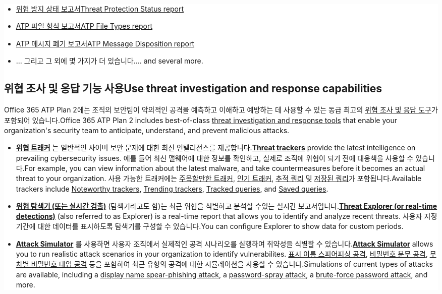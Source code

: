 - [<span data-ttu-id="b8cbc-164">위협 방지 상태 보고서</span><span class="sxs-lookup"><span data-stu-id="b8cbc-164">Threat Protection Status report</span></span>](view-reports-for-atp.md#threat-protection-status-report)

- [<span data-ttu-id="b8cbc-165">ATP 파일 형식 보고서</span><span class="sxs-lookup"><span data-stu-id="b8cbc-165">ATP File Types report</span></span>](view-reports-for-atp.md#atp-file-types-report)

- [<span data-ttu-id="b8cbc-166">ATP 메시지 폐기 보고서</span><span class="sxs-lookup"><span data-stu-id="b8cbc-166">ATP Message Disposition report</span></span>](view-reports-for-atp.md#atp-message-disposition-report)

- <span data-ttu-id="b8cbc-167">... 그리고 그 외에 몇 가지가 더 있습니다.</span><span class="sxs-lookup"><span data-stu-id="b8cbc-167">... and several more.</span></span>

## <a name="use-threat-investigation-and-response-capabilities"></a><span data-ttu-id="b8cbc-168">위협 조사 및 응답 기능 사용</span><span class="sxs-lookup"><span data-stu-id="b8cbc-168">Use threat investigation and response capabilities</span></span>

<span data-ttu-id="b8cbc-169">Office 365 ATP Plan 2에는 조직의 보안팀이 악의적인 공격을 예측하고 이해하고 예방하는 데 사용할 수 있는 동급 최고의 [위협 조사 및 응답 도구](office-365-ti.md)가 포함되어 있습니다.</span><span class="sxs-lookup"><span data-stu-id="b8cbc-169">Office 365 ATP Plan 2 includes best-of-class [threat investigation and response tools](office-365-ti.md) that enable your organization's security team to anticipate, understand, and prevent malicious attacks.</span></span>

- <span data-ttu-id="b8cbc-170">**[위협 트래커](threat-trackers.md)** 는 일반적인 사이버 보안 문제에 대한 최신 인텔리전스를 제공합니다.</span><span class="sxs-lookup"><span data-stu-id="b8cbc-170">**[Threat trackers](threat-trackers.md)** provide the latest intelligence on prevailing cybersecurity issues.</span></span> <span data-ttu-id="b8cbc-171">예를 들어 최신 맬웨어에 대한 정보를 확인하고, 실제로 조직에 위협이 되기 전에 대응책을 사용할 수 있습니다.</span><span class="sxs-lookup"><span data-stu-id="b8cbc-171">For example, you can view information about the latest malware, and take countermeasures before it becomes an actual threat to your organization.</span></span> <span data-ttu-id="b8cbc-172">사용 가능한 트래커에는 [주목할만한 트래커](threat-trackers.md#noteworthy-trackers), [인기 트래커](threat-trackers.md#trending-trackers), [추적 쿼리](threat-trackers.md#tracked-queries) 및 [저장된 쿼리](threat-trackers.md#saved-queries)가 포함됩니다.</span><span class="sxs-lookup"><span data-stu-id="b8cbc-172">Available trackers include [Noteworthy trackers](threat-trackers.md#noteworthy-trackers), [Trending trackers](threat-trackers.md#trending-trackers), [Tracked queries](threat-trackers.md#tracked-queries), and [Saved queries](threat-trackers.md#saved-queries).</span></span>

- <span data-ttu-id="b8cbc-173">**[위협 탐색기 (또는 실시간 검출)](threat-explorer.md)** (탐색기라고도 함)는 최근 위협을 식별하고 분석할 수있는 실시간 보고서입니다.</span><span class="sxs-lookup"><span data-stu-id="b8cbc-173">**[Threat Explorer (or real-time detections)](threat-explorer.md)** (also referred to as Explorer) is a real-time report that allows you to identify and analyze recent threats.</span></span> <span data-ttu-id="b8cbc-174">사용자 지정 기간에 대한 데이터를 표시하도록 탐색기를 구성할 수 있습니다.</span><span class="sxs-lookup"><span data-stu-id="b8cbc-174">You can configure Explorer to show data for custom periods.</span></span>

- <span data-ttu-id="b8cbc-175">**[Attack Simulator](attack-simulator.md)** 를 사용하면 사용자 조직에서 실제적인 공격 시나리오를 실행하여 취약성을 식별할 수 있습니다.</span><span class="sxs-lookup"><span data-stu-id="b8cbc-175">**[Attack Simulator](attack-simulator.md)** allows you to run realistic attack scenarios in your organization to identify vulnerabilites.</span></span> <span data-ttu-id="b8cbc-176">[표시 이름 스피어피싱 공격](attack-simulator.md#display-name-spear-phishing-attack), [비밀번호 분무 공격](attack-simulator.md#password-spray-attack), [무차별 비밀번호 대입 공격](attack-simulator.md#brute-force-password-attack) 등을 포함하여 최근 유형의 공격에 대한 시뮬레이션을 사용할 수 있습니다.</span><span class="sxs-lookup"><span data-stu-id="b8cbc-176">Simulations of current types of attacks are available, including a [display name spear-phishing attack](attack-simulator.md#display-name-spear-phishing-attack), a [password-spray attack](attack-simulator.md#password-spray-attack), a [brute-force password attack](attack-simulator.md#brute-force-password-attack), and more.</span></span>
